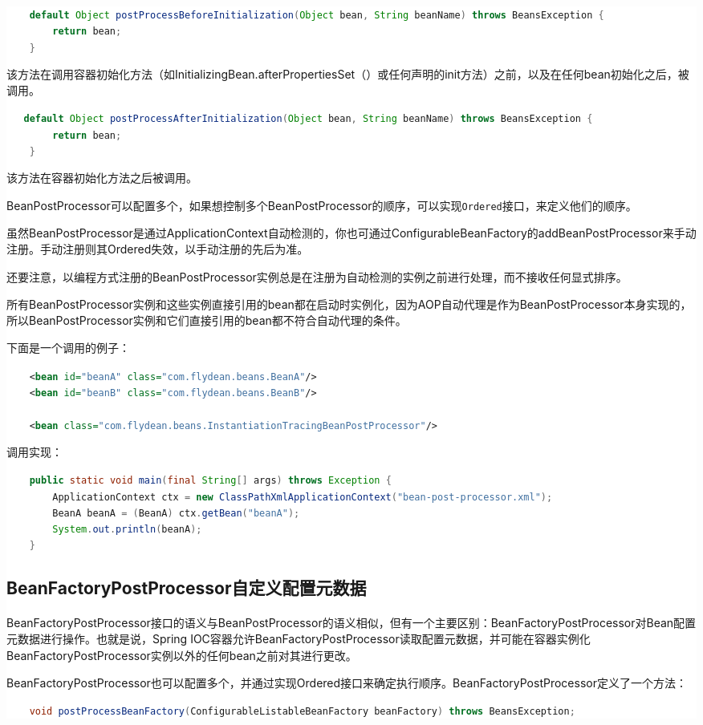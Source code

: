 ```java
    default Object postProcessBeforeInitialization(Object bean, String beanName) throws BeansException {
        return bean;
    }
```

该方法在调用容器初始化方法（如InitializingBean.afterPropertiesSet（）或任何声明的init方法）之前，以及在任何bean初始化之后，被调用。

```java
   default Object postProcessAfterInitialization(Object bean, String beanName) throws BeansException {
        return bean;
    }
```

该方法在容器初始化方法之后被调用。

BeanPostProcessor可以配置多个，如果想控制多个BeanPostProcessor的顺序，可以实现`Ordered`接口，来定义他们的顺序。

虽然BeanPostProcessor是通过ApplicationContext自动检测的，你也可通过ConfigurableBeanFactory的addBeanPostProcessor来手动注册。手动注册则其Ordered失效，以手动注册的先后为准。

还要注意，以编程方式注册的BeanPostProcessor实例总是在注册为自动检测的实例之前进行处理，而不接收任何显式排序。

所有BeanPostProcessor实例和这些实例直接引用的bean都在启动时实例化，因为AOP自动代理是作为BeanPostProcessor本身实现的，所以BeanPostProcessor实例和它们直接引用的bean都不符合自动代理的条件。

下面是一个调用的例子：

```xml
    <bean id="beanA" class="com.flydean.beans.BeanA"/>
    <bean id="beanB" class="com.flydean.beans.BeanB"/>

    <bean class="com.flydean.beans.InstantiationTracingBeanPostProcessor"/>
```

调用实现：

```java
    public static void main(final String[] args) throws Exception {
        ApplicationContext ctx = new ClassPathXmlApplicationContext("bean-post-processor.xml");
        BeanA beanA = (BeanA) ctx.getBean("beanA");
        System.out.println(beanA);
    }
```

## BeanFactoryPostProcessor自定义配置元数据

BeanFactoryPostProcessor接口的语义与BeanPostProcessor的语义相似，但有一个主要区别：BeanFactoryPostProcessor对Bean配置元数据进行操作。也就是说，Spring IOC容器允许BeanFactoryPostProcessor读取配置元数据，并可能在容器实例化BeanFactoryPostProcessor实例以外的任何bean之前对其进行更改。

BeanFactoryPostProcessor也可以配置多个，并通过实现Ordered接口来确定执行顺序。BeanFactoryPostProcessor定义了一个方法：

```java
    void postProcessBeanFactory(ConfigurableListableBeanFactory beanFactory) throws BeansException;
```
